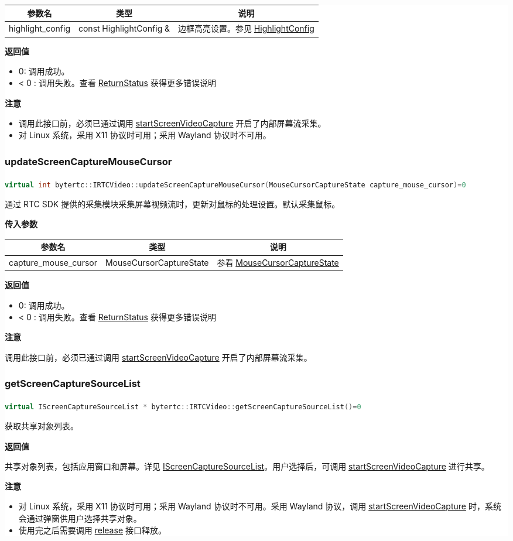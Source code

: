| 参数名 | 类型 | 说明 |
| --- | --- | --- |
| highlight_config | const HighlightConfig & | 边框高亮设置。参见 [HighlightConfig](85519#HighlightConfig) |


**返回值**

- 0: 调用成功。
- < 0 : 调用失败。查看 [ReturnStatus](85519#ReturnStatus) 获得更多错误说明


**注意**

- 调用此接口前，必须已通过调用 [startScreenVideoCapture](#IRTCVideo-startscreenvideocapture) 开启了内部屏幕流采集。
- 对 Linux 系统，采用 X11 协议时可用；采用 Wayland 协议时不可用。

<span id="IRTCVideo-updatescreencapturemousecursor"></span>
### updateScreenCaptureMouseCursor
```cpp
virtual int bytertc::IRTCVideo::updateScreenCaptureMouseCursor(MouseCursorCaptureState capture_mouse_cursor)=0
```
通过 RTC SDK 提供的采集模块采集屏幕视频流时，更新对鼠标的处理设置。默认采集鼠标。


**传入参数**

| 参数名 | 类型 | 说明 |
| --- | --- | --- |
| capture_mouse_cursor | MouseCursorCaptureState | 参看 [MouseCursorCaptureState](85519#MouseCursorCaptureState) |


**返回值**

- 0: 调用成功。
- < 0 : 调用失败。查看 [ReturnStatus](85519#ReturnStatus) 获得更多错误说明


**注意**

调用此接口前，必须已通过调用 [startScreenVideoCapture](#IRTCVideo-startscreenvideocapture) 开启了内部屏幕流采集。

<span id="IRTCVideo-getscreencapturesourcelist"></span>
### getScreenCaptureSourceList
```cpp
virtual IScreenCaptureSourceList * bytertc::IRTCVideo::getScreenCaptureSourceList()=0
```
获取共享对象列表。


**返回值**

共享对象列表，包括应用窗口和屏幕。详见 [IScreenCaptureSourceList](#IScreenCaptureSourceList)。用户选择后，可调用 [startScreenVideoCapture](#IRTCVideo-startscreenvideocapture) 进行共享。


**注意**

- 对 Linux 系统，采用 X11 协议时可用；采用 Wayland 协议时不可用。采用 Wayland 协议，调用 [startScreenVideoCapture](#IRTCVideo-startscreenvideocapture) 时，系统会通过弹窗供用户选择共享对象。
- 使用完之后需要调用 [release](#IScreenCaptureSourceList-release) 接口释放。
